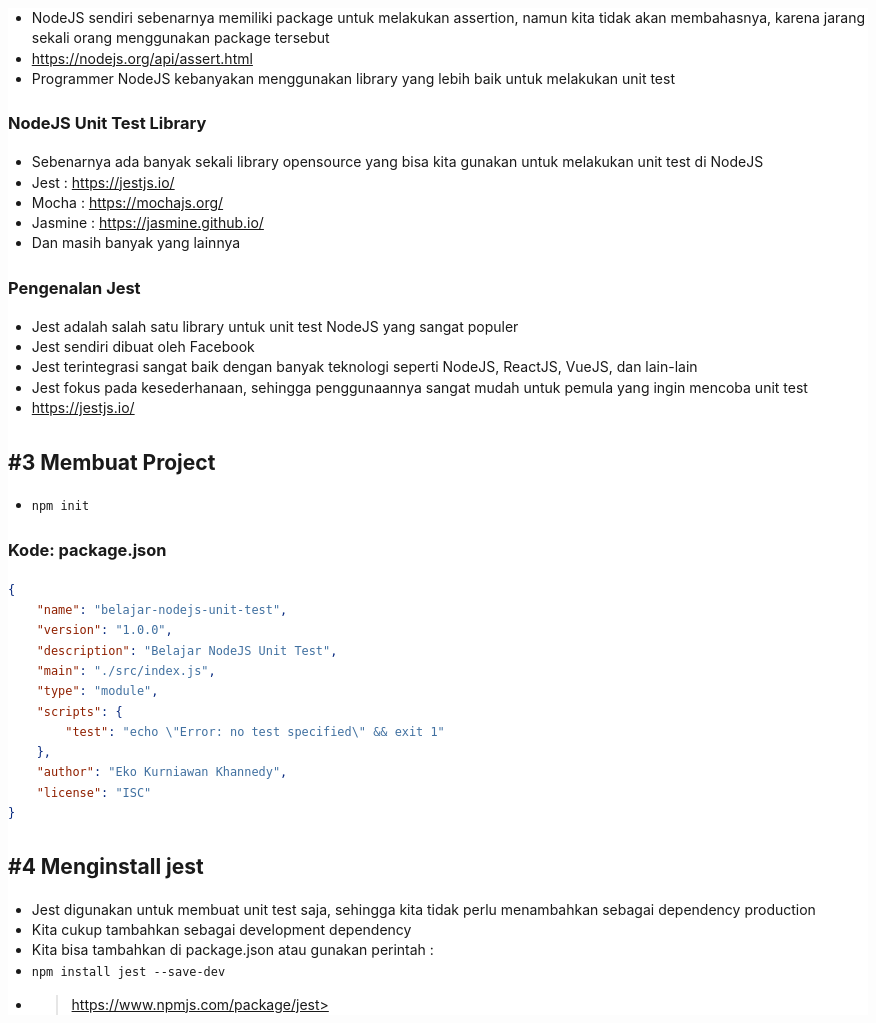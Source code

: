 - NodeJS sendiri sebenarnya memiliki package untuk melakukan assertion, namun kita tidak akan membahasnya, karena jarang sekali orang menggunakan package tersebut
- <https://nodejs.org/api/assert.html>
- Programmer NodeJS kebanyakan menggunakan library yang lebih baik untuk melakukan unit test

### NodeJS Unit Test Library

- Sebenarnya ada banyak sekali library opensource yang bisa kita gunakan untuk melakukan unit test di NodeJS
- Jest : <https://jestjs.io/>
- Mocha : <https://mochajs.org/>
- Jasmine : <https://jasmine.github.io/>
- Dan masih banyak yang lainnya

### Pengenalan Jest

- Jest adalah salah satu library untuk unit test NodeJS yang sangat populer
- Jest sendiri dibuat oleh Facebook
- Jest terintegrasi sangat baik dengan banyak teknologi seperti NodeJS, ReactJS, VueJS, dan lain-lain
- Jest fokus pada kesederhanaan, sehingga penggunaannya sangat mudah untuk pemula yang ingin mencoba unit test
- <https://jestjs.io/>

## #3 Membuat Project

- `npm init`

### Kode: package.json

```json
{
	"name": "belajar-nodejs-unit-test",
	"version": "1.0.0",
	"description": "Belajar NodeJS Unit Test",
	"main": "./src/index.js",
	"type": "module",
	"scripts": {
		"test": "echo \"Error: no test specified\" && exit 1"
	},
	"author": "Eko Kurniawan Khannedy",
	"license": "ISC"
}
```

## #4 Menginstall jest

- Jest digunakan untuk membuat unit test saja, sehingga kita tidak perlu menambahkan sebagai dependency production
- Kita cukup tambahkan sebagai development dependency
- Kita bisa tambahkan di package.json atau gunakan perintah :
- `npm install jest --save-dev`
- > https://www.npmjs.com/package/jest>
